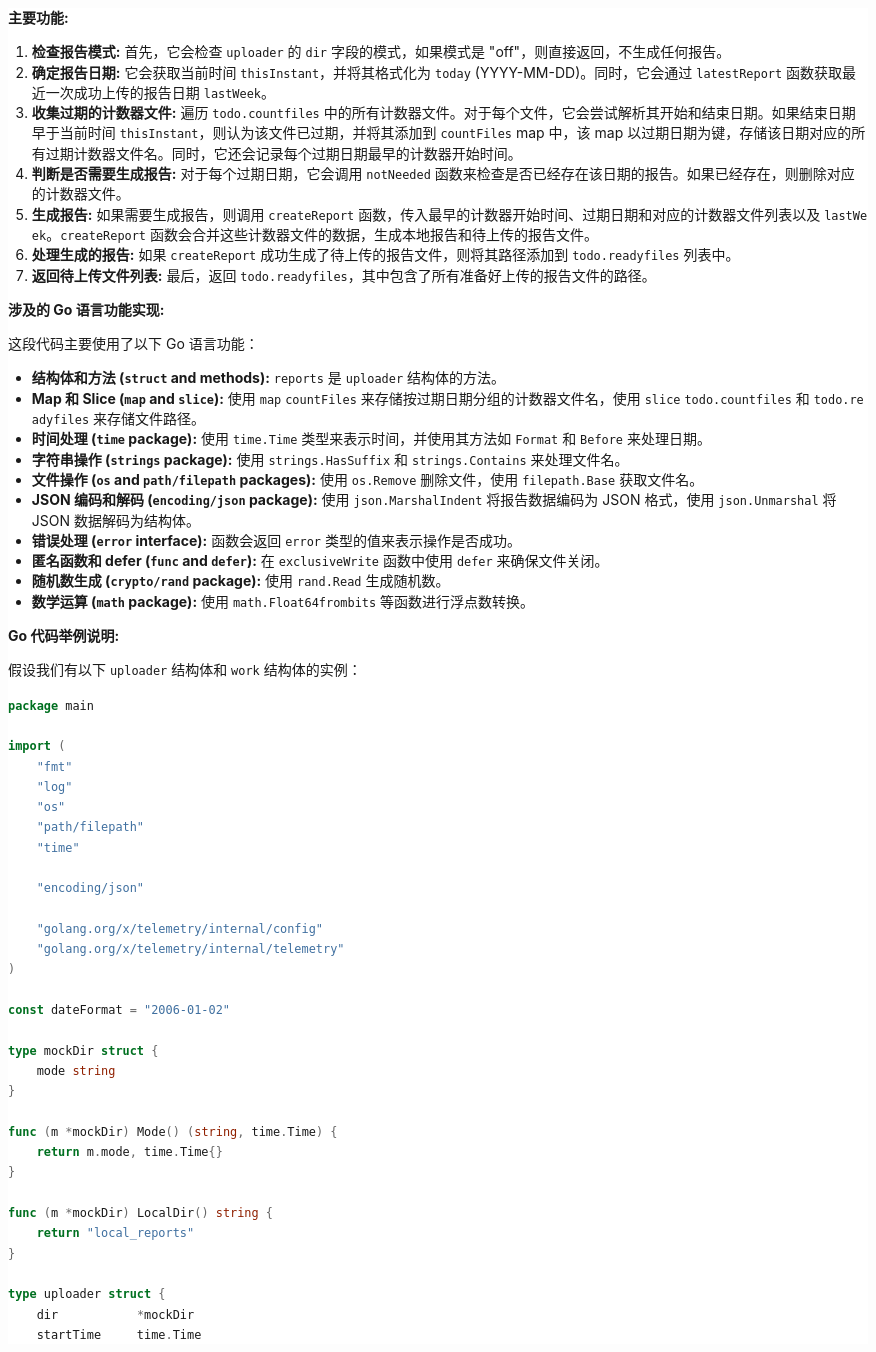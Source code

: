 **主要功能:**

1. **检查报告模式:** 首先，它会检查 `uploader` 的 `dir` 字段的模式，如果模式是 "off"，则直接返回，不生成任何报告。
2. **确定报告日期:**  它会获取当前时间 `thisInstant`，并将其格式化为 `today` (YYYY-MM-DD)。同时，它会通过 `latestReport` 函数获取最近一次成功上传的报告日期 `lastWeek`。
3. **收集过期的计数器文件:** 遍历 `todo.countfiles` 中的所有计数器文件。对于每个文件，它会尝试解析其开始和结束日期。如果结束日期早于当前时间 `thisInstant`，则认为该文件已过期，并将其添加到 `countFiles` map 中，该 map 以过期日期为键，存储该日期对应的所有过期计数器文件名。同时，它还会记录每个过期日期最早的计数器开始时间。
4. **判断是否需要生成报告:** 对于每个过期日期，它会调用 `notNeeded` 函数来检查是否已经存在该日期的报告。如果已经存在，则删除对应的计数器文件。
5. **生成报告:** 如果需要生成报告，则调用 `createReport` 函数，传入最早的计数器开始时间、过期日期和对应的计数器文件列表以及 `lastWeek`。`createReport` 函数会合并这些计数器文件的数据，生成本地报告和待上传的报告文件。
6. **处理生成的报告:** 如果 `createReport` 成功生成了待上传的报告文件，则将其路径添加到 `todo.readyfiles` 列表中。
7. **返回待上传文件列表:** 最后，返回 `todo.readyfiles`，其中包含了所有准备好上传的报告文件的路径。

**涉及的 Go 语言功能实现:**

这段代码主要使用了以下 Go 语言功能：

* **结构体和方法 (`struct` and methods):** `reports` 是 `uploader` 结构体的方法。
* **Map 和 Slice (`map` and `slice`):** 使用 `map` `countFiles` 来存储按过期日期分组的计数器文件名，使用 `slice` `todo.countfiles` 和 `todo.readyfiles` 来存储文件路径。
* **时间处理 (`time` package):** 使用 `time.Time` 类型来表示时间，并使用其方法如 `Format` 和 `Before` 来处理日期。
* **字符串操作 (`strings` package):** 使用 `strings.HasSuffix` 和 `strings.Contains` 来处理文件名。
* **文件操作 (`os` and `path/filepath` packages):** 使用 `os.Remove` 删除文件，使用 `filepath.Base` 获取文件名。
* **JSON 编码和解码 (`encoding/json` package):** 使用 `json.MarshalIndent` 将报告数据编码为 JSON 格式，使用 `json.Unmarshal` 将 JSON 数据解码为结构体。
* **错误处理 (`error` interface):** 函数会返回 `error` 类型的值来表示操作是否成功。
* **匿名函数和 defer (`func` and `defer`):** 在 `exclusiveWrite` 函数中使用 `defer` 来确保文件关闭。
* **随机数生成 (`crypto/rand` package):** 使用 `rand.Read` 生成随机数。
* **数学运算 (`math` package):** 使用 `math.Float64frombits` 等函数进行浮点数转换。

**Go 代码举例说明:**

假设我们有以下 `uploader` 结构体和 `work` 结构体的实例：

```go
package main

import (
	"fmt"
	"log"
	"os"
	"path/filepath"
	"time"

	"encoding/json"

	"golang.org/x/telemetry/internal/config"
	"golang.org/x/telemetry/internal/telemetry"
)

const dateFormat = "2006-01-02"

type mockDir struct {
	mode string
}

func (m *mockDir) Mode() (string, time.Time) {
	return m.mode, time.Time{}
}

func (m *mockDir) LocalDir() string {
	return "local_reports"
}

type uploader struct {
	dir           *mockDir
	startTime     time.Time
```